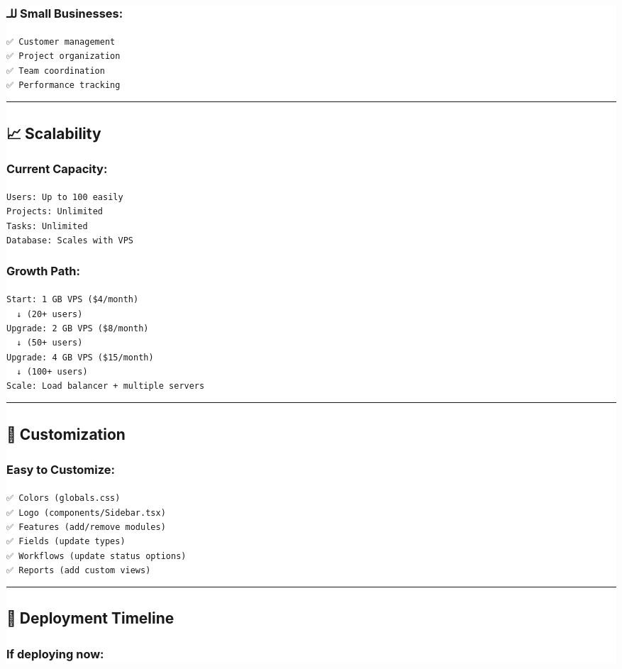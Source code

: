### للـ Small Businesses:
```
✅ Customer management
✅ Project organization
✅ Team coordination
✅ Performance tracking
```

---

## 📈 **Scalability**

### Current Capacity:
```
Users: Up to 100 easily
Projects: Unlimited
Tasks: Unlimited
Database: Scales with VPS
```

### Growth Path:
```
Start: 1 GB VPS ($4/month)
  ↓ (20+ users)
Upgrade: 2 GB VPS ($8/month)
  ↓ (50+ users)
Upgrade: 4 GB VPS ($15/month)
  ↓ (100+ users)
Scale: Load balancer + multiple servers
```

---

## 🎨 **Customization**

### Easy to Customize:
```
✅ Colors (globals.css)
✅ Logo (components/Sidebar.tsx)
✅ Features (add/remove modules)
✅ Fields (update types)
✅ Workflows (update status options)
✅ Reports (add custom views)
```

---

## 🚀 **Deployment Timeline**

### If deploying now:
